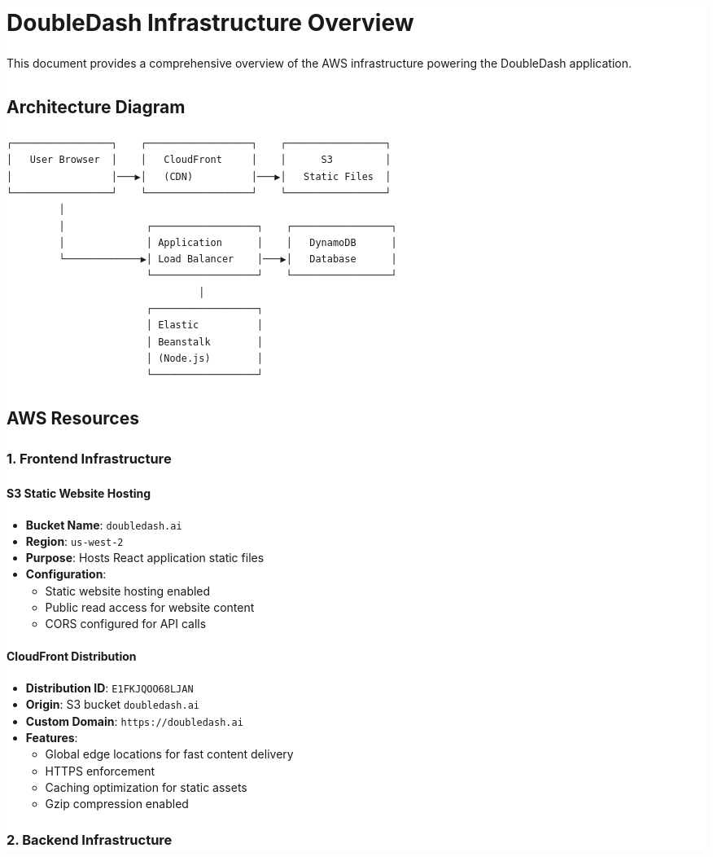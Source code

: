 # DoubleDash Infrastructure Overview

This document provides a comprehensive overview of the AWS infrastructure powering the DoubleDash application.

## Architecture Diagram

```
┌─────────────────┐    ┌──────────────────┐    ┌─────────────────┐
│   User Browser  │    │   CloudFront     │    │      S3         │
│                 │───▶│   (CDN)          │───▶│   Static Files  │
└─────────────────┘    └──────────────────┘    └─────────────────┘
         │                                               
         │              ┌──────────────────┐    ┌─────────────────┐
         │              │ Application      │    │   DynamoDB      │
         └─────────────▶│ Load Balancer    │───▶│   Database      │
                        └──────────────────┘    └─────────────────┘
                                 │                        
                        ┌──────────────────┐              
                        │ Elastic          │              
                        │ Beanstalk        │              
                        │ (Node.js)        │              
                        └──────────────────┘              
```

## AWS Resources

### 1. Frontend Infrastructure

#### S3 Static Website Hosting
- **Bucket Name**: `doubledash.ai`
- **Region**: `us-west-2`
- **Purpose**: Hosts React application static files
- **Configuration**:
  - Static website hosting enabled
  - Public read access for website content
  - CORS configured for API calls

#### CloudFront Distribution
- **Distribution ID**: `E1FKJQOO68LJAN`
- **Origin**: S3 bucket `doubledash.ai`
- **Custom Domain**: `https://doubledash.ai`
- **Features**:
  - Global edge locations for fast content delivery
  - HTTPS enforcement
  - Caching optimization for static assets
  - Gzip compression enabled

### 2. Backend Infrastructure
